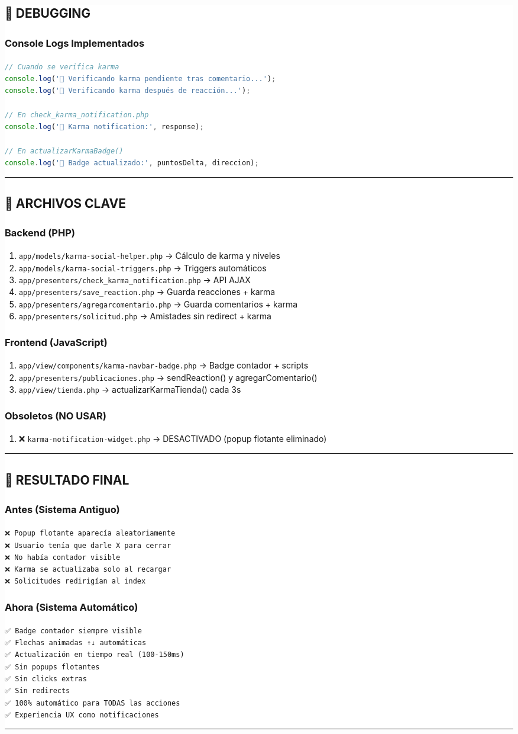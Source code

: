 
## 🔧 DEBUGGING

### Console Logs Implementados
```javascript
// Cuando se verifica karma
console.log('🔔 Verificando karma pendiente tras comentario...');
console.log('🔔 Verificando karma después de reacción...');

// En check_karma_notification.php
console.log('📨 Karma notification:', response);

// En actualizarKarmaBadge()
console.log('🎯 Badge actualizado:', puntosDelta, direccion);
```

---

## 📄 ARCHIVOS CLAVE

### Backend (PHP)
1. `app/models/karma-social-helper.php` → Cálculo de karma y niveles
2. `app/models/karma-social-triggers.php` → Triggers automáticos
3. `app/presenters/check_karma_notification.php` → API AJAX
4. `app/presenters/save_reaction.php` → Guarda reacciones + karma
5. `app/presenters/agregarcomentario.php` → Guarda comentarios + karma
6. `app/presenters/solicitud.php` → Amistades sin redirect + karma

### Frontend (JavaScript)
1. `app/view/components/karma-navbar-badge.php` → Badge contador + scripts
2. `app/presenters/publicaciones.php` → sendReaction() y agregarComentario()
3. `app/view/tienda.php` → actualizarKarmaTienda() cada 3s

### Obsoletos (NO USAR)
1. ❌ `karma-notification-widget.php` → DESACTIVADO (popup flotante eliminado)

---

## 🎉 RESULTADO FINAL

### Antes (Sistema Antiguo)
```
❌ Popup flotante aparecía aleatoriamente
❌ Usuario tenía que darle X para cerrar
❌ No había contador visible
❌ Karma se actualizaba solo al recargar
❌ Solicitudes redirigían al index
```

### Ahora (Sistema Automático)
```
✅ Badge contador siempre visible
✅ Flechas animadas ↑↓ automáticas
✅ Actualización en tiempo real (100-150ms)
✅ Sin popups flotantes
✅ Sin clicks extras
✅ Sin redirects
✅ 100% automático para TODAS las acciones
✅ Experiencia UX como notificaciones
```

---